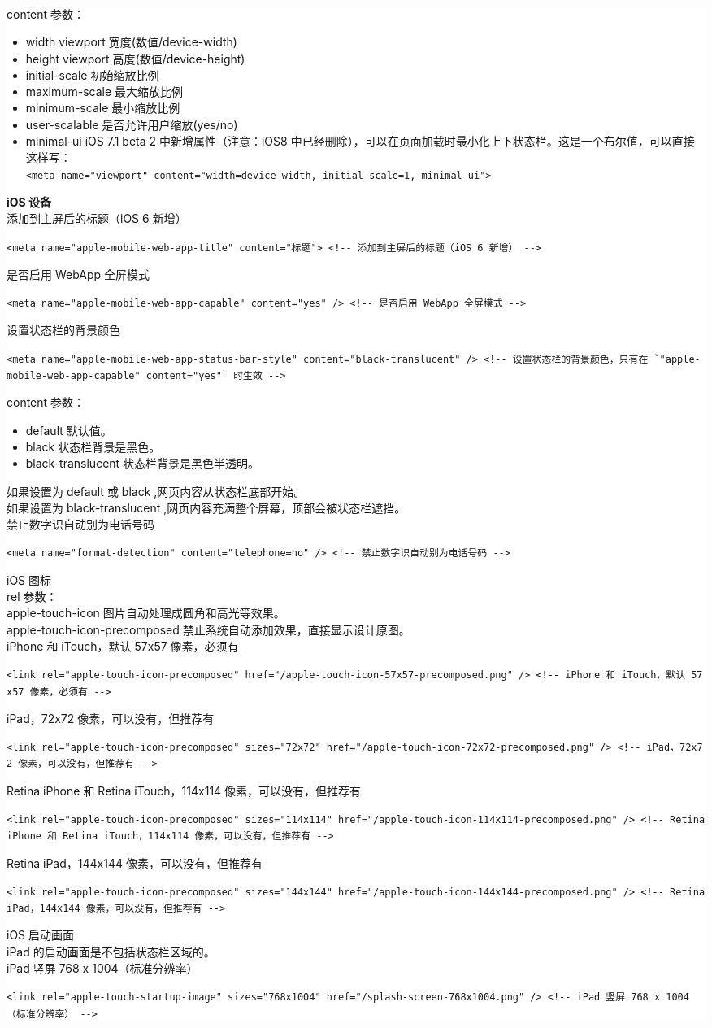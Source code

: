 ```
```
content 参数：
* width viewport 宽度(数值/device-width)
* height viewport 高度(数值/device-height)
* initial-scale 初始缩放比例
* maximum-scale 最大缩放比例
* minimum-scale 最小缩放比例
* user-scalable 是否允许用户缩放(yes/no)
* minimal-ui iOS 7.1 beta 2 中新增属性（注意：iOS8 中已经删除），可以在页面加载时最小化上下状态栏。这是一个布尔值，可以直接这样写：  
`<meta name="viewport" content="width=device-width, initial-scale=1, minimal-ui">`

**iOS 设备**  
添加到主屏后的标题（iOS 6 新增）
```
<meta name="apple-mobile-web-app-title" content="标题"> <!-- 添加到主屏后的标题（iOS 6 新增） -->
```
是否启用 WebApp 全屏模式
```
<meta name="apple-mobile-web-app-capable" content="yes" /> <!-- 是否启用 WebApp 全屏模式 -->
```
设置状态栏的背景颜色
```
<meta name="apple-mobile-web-app-status-bar-style" content="black-translucent" /> <!-- 设置状态栏的背景颜色，只有在 `"apple-mobile-web-app-capable" content="yes"` 时生效 -->
```
content 参数：
* default 默认值。
* black 状态栏背景是黑色。
* black-translucent 状态栏背景是黑色半透明。

如果设置为 default 或 black ,网页内容从状态栏底部开始。  
如果设置为 black-translucent ,网页内容充满整个屏幕，顶部会被状态栏遮挡。  
禁止数字识自动别为电话号码
```
<meta name="format-detection" content="telephone=no" /> <!-- 禁止数字识自动别为电话号码 -->
```
iOS 图标  
rel 参数：  
apple-touch-icon 图片自动处理成圆角和高光等效果。  
apple-touch-icon-precomposed 禁止系统自动添加效果，直接显示设计原图。  
iPhone 和 iTouch，默认 57x57 像素，必须有
```
<link rel="apple-touch-icon-precomposed" href="/apple-touch-icon-57x57-precomposed.png" /> <!-- iPhone 和 iTouch，默认 57x57 像素，必须有 -->
```
iPad，72x72 像素，可以没有，但推荐有
```
<link rel="apple-touch-icon-precomposed" sizes="72x72" href="/apple-touch-icon-72x72-precomposed.png" /> <!-- iPad，72x72 像素，可以没有，但推荐有 -->
```
Retina iPhone 和 Retina iTouch，114x114 像素，可以没有，但推荐有
```
<link rel="apple-touch-icon-precomposed" sizes="114x114" href="/apple-touch-icon-114x114-precomposed.png" /> <!-- Retina iPhone 和 Retina iTouch，114x114 像素，可以没有，但推荐有 -->
```
Retina iPad，144x144 像素，可以没有，但推荐有
```
<link rel="apple-touch-icon-precomposed" sizes="144x144" href="/apple-touch-icon-144x144-precomposed.png" /> <!-- Retina iPad，144x144 像素，可以没有，但推荐有 -->
```
iOS 启动画面  
iPad 的启动画面是不包括状态栏区域的。  
iPad 竖屏 768 x 1004（标准分辨率）
```
<link rel="apple-touch-startup-image" sizes="768x1004" href="/splash-screen-768x1004.png" /> <!-- iPad 竖屏 768 x 1004（标准分辨率） -->
```